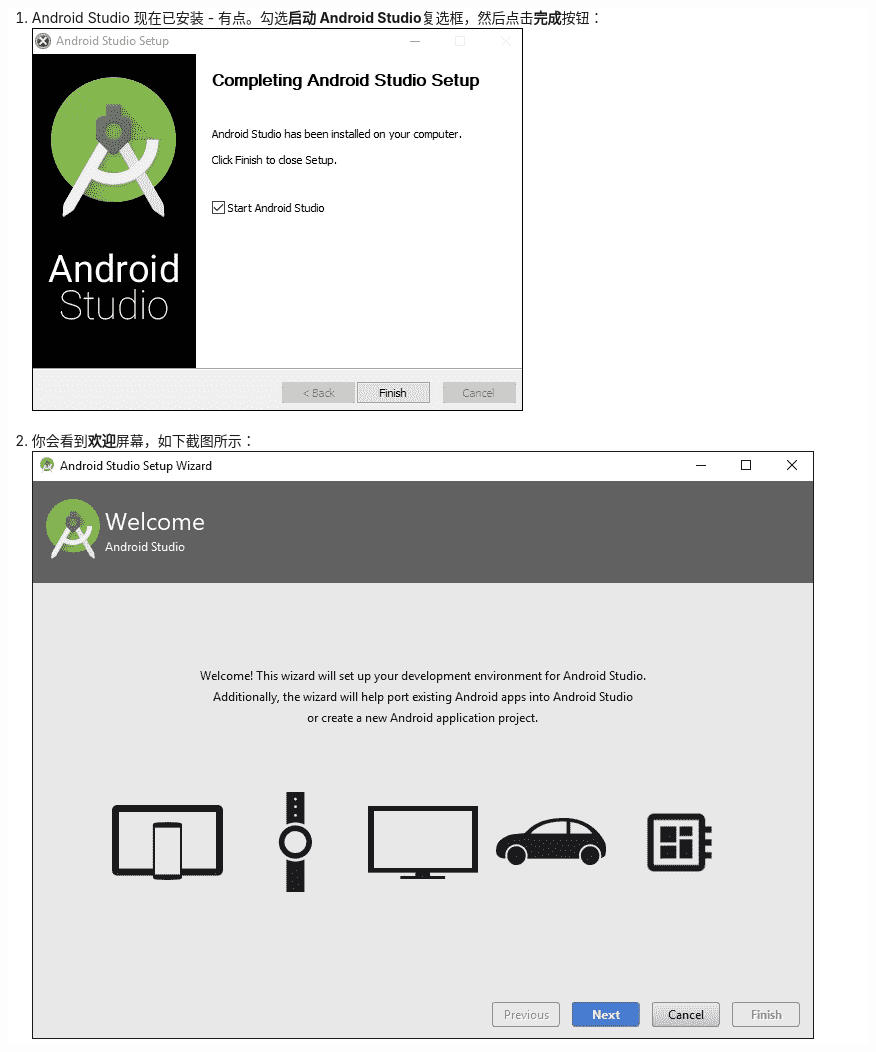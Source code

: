 1.  Android Studio 现在已安装 - 有点。勾选**启动 Android Studio**复选框，然后点击**完成**按钮：![设置 Android Studio](img/B12806_01_setup8.jpg)

1.  你会看到**欢迎**屏幕，如下截图所示：![设置 Android Studio](img/B12806_01_setup_part2_01.jpg)
